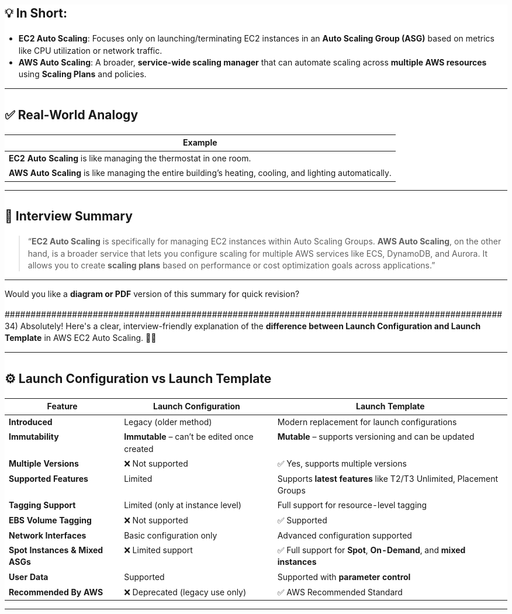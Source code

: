 
## 💡 In Short:

* **EC2 Auto Scaling**: Focuses only on launching/terminating EC2 instances in an **Auto Scaling Group (ASG)** based on metrics like CPU utilization or network traffic.
* **AWS Auto Scaling**: A broader, **service-wide scaling manager** that can automate scaling across **multiple AWS resources** using **Scaling Plans** and policies.

---

## ✅ Real-World Analogy

| Example                                                                                                   |
| --------------------------------------------------------------------------------------------------------- |
| **EC2 Auto Scaling** is like managing the thermostat in one room.                                         |
| **AWS Auto Scaling** is like managing the entire building’s heating, cooling, and lighting automatically. |

---

## 📌 Interview Summary

> “**EC2 Auto Scaling** is specifically for managing EC2 instances within Auto Scaling Groups. **AWS Auto Scaling**, on the other hand, is a broader service that lets you configure scaling for multiple AWS services like ECS, DynamoDB, and Aurora. It allows you to create **scaling plans** based on performance or cost optimization goals across applications.”

---

Would you like a **diagram or PDF** version of this summary for quick revision?

################################################################################################
34)
Absolutely! Here's a clear, interview-friendly explanation of the **difference between Launch Configuration and Launch Template** in AWS EC2 Auto Scaling. 🧠💡

---

## ⚙️ Launch Configuration vs Launch Template

| Feature                         | **Launch Configuration**                     | **Launch Template**                                                 |
| ------------------------------- | -------------------------------------------- | ------------------------------------------------------------------- |
| **Introduced**                  | Legacy (older method)                        | Modern replacement for launch configurations                        |
| **Immutability**                | **Immutable** – can’t be edited once created | **Mutable** – supports versioning and can be updated                |
| **Multiple Versions**           | ❌ Not supported                              | ✅ Yes, supports multiple versions                                   |
| **Supported Features**          | Limited                                      | Supports **latest features** like T2/T3 Unlimited, Placement Groups |
| **Tagging Support**             | Limited (only at instance level)             | Full support for resource-level tagging                             |
| **EBS Volume Tagging**          | ❌ Not supported                              | ✅ Supported                                                         |
| **Network Interfaces**          | Basic configuration only                     | Advanced configuration supported                                    |
| **Spot Instances & Mixed ASGs** | ❌ Limited support                            | ✅ Full support for **Spot**, **On-Demand**, and **mixed instances** |
| **User Data**                   | Supported                                    | Supported with **parameter control**                                |
| **Recommended By AWS**          | ❌ Deprecated (legacy use only)               | ✅ AWS Recommended Standard                                          |

---